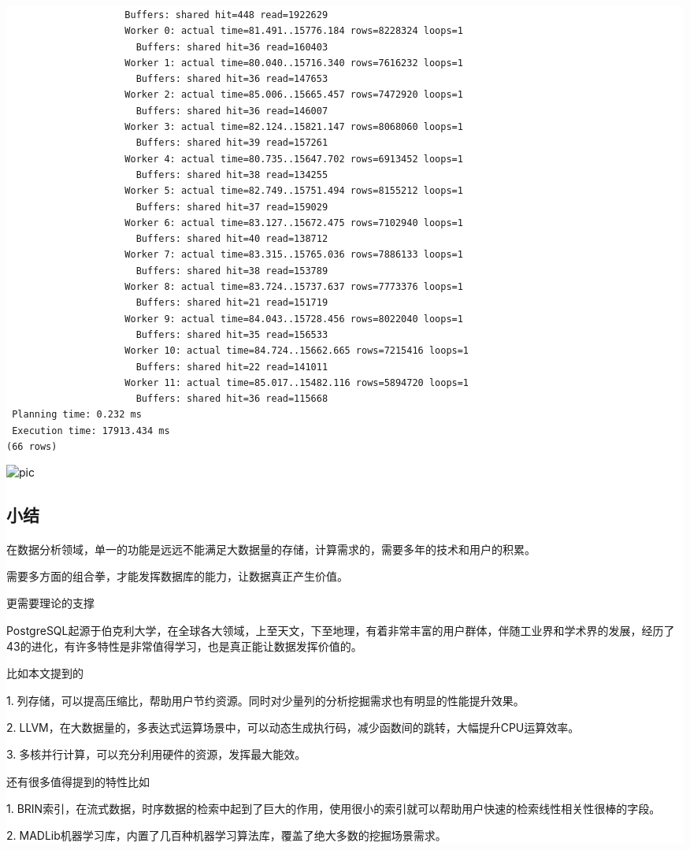 ```    
                     Buffers: shared hit=448 read=1922629    
                     Worker 0: actual time=81.491..15776.184 rows=8228324 loops=1    
                       Buffers: shared hit=36 read=160403    
                     Worker 1: actual time=80.040..15716.340 rows=7616232 loops=1    
                       Buffers: shared hit=36 read=147653    
                     Worker 2: actual time=85.006..15665.457 rows=7472920 loops=1    
                       Buffers: shared hit=36 read=146007    
                     Worker 3: actual time=82.124..15821.147 rows=8068060 loops=1    
                       Buffers: shared hit=39 read=157261    
                     Worker 4: actual time=80.735..15647.702 rows=6913452 loops=1    
                       Buffers: shared hit=38 read=134255    
                     Worker 5: actual time=82.749..15751.494 rows=8155212 loops=1    
                       Buffers: shared hit=37 read=159029    
                     Worker 6: actual time=83.127..15672.475 rows=7102940 loops=1    
                       Buffers: shared hit=40 read=138712    
                     Worker 7: actual time=83.315..15765.036 rows=7886133 loops=1    
                       Buffers: shared hit=38 read=153789    
                     Worker 8: actual time=83.724..15737.637 rows=7773376 loops=1    
                       Buffers: shared hit=21 read=151719    
                     Worker 9: actual time=84.043..15728.456 rows=8022040 loops=1    
                       Buffers: shared hit=35 read=156533    
                     Worker 10: actual time=84.724..15662.665 rows=7215416 loops=1    
                       Buffers: shared hit=22 read=141011    
                     Worker 11: actual time=85.017..15482.116 rows=5894720 loops=1    
                       Buffers: shared hit=36 read=115668    
 Planning time: 0.232 ms    
 Execution time: 17913.434 ms    
(66 rows)    
```    
    
![pic](20161216_01_pic_008.png)      
      
## 小结  
在数据分析领域，单一的功能是远远不能满足大数据量的存储，计算需求的，需要多年的技术和用户的积累。      
     
需要多方面的组合拳，才能发挥数据库的能力，让数据真正产生价值。     
    
更需要理论的支撑    
    
PostgreSQL起源于伯克利大学，在全球各大领域，上至天文，下至地理，有着非常丰富的用户群体，伴随工业界和学术界的发展，经历了43的进化，有许多特性是非常值得学习，也是真正能让数据发挥价值的。    
     
比如本文提到的    
    
1\. 列存储，可以提高压缩比，帮助用户节约资源。同时对少量列的分析挖掘需求也有明显的性能提升效果。     
    
2\. LLVM，在大数据量的，多表达式运算场景中，可以动态生成执行码，减少函数间的跳转，大幅提升CPU运算效率。    
     
3\. 多核并行计算，可以充分利用硬件的资源，发挥最大能效。     
    
还有很多值得提到的特性比如    
    
1\. BRIN索引，在流式数据，时序数据的检索中起到了巨大的作用，使用很小的索引就可以帮助用户快速的检索线性相关性很棒的字段。     
    
2\. MADLib机器学习库，内置了几百种机器学习算法库，覆盖了绝大多数的挖掘场景需求。     
     